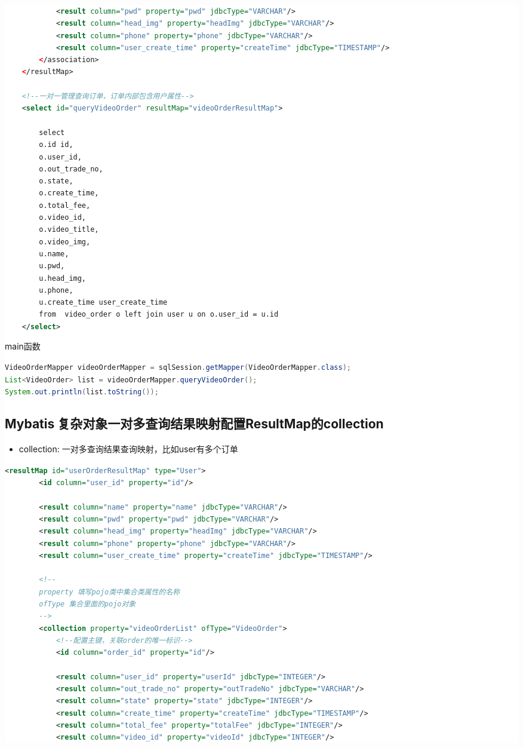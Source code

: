 ~~~xml
            <result column="pwd" property="pwd" jdbcType="VARCHAR"/>
            <result column="head_img" property="headImg" jdbcType="VARCHAR"/>
            <result column="phone" property="phone" jdbcType="VARCHAR"/>
            <result column="user_create_time" property="createTime" jdbcType="TIMESTAMP"/>
        </association>
    </resultMap>

    <!--一对一管理查询订单，订单内部包含用户属性-->
    <select id="queryVideoOrder" resultMap="videoOrderResultMap">

        select
        o.id id,
        o.user_id,
        o.out_trade_no,
        o.state,
        o.create_time,
        o.total_fee,
        o.video_id,
        o.video_title,
        o.video_img,
        u.name,
        u.pwd,
        u.head_img,
        u.phone,
        u.create_time user_create_time
        from  video_order o left join user u on o.user_id = u.id
    </select>
~~~

main函数

~~~java
VideoOrderMapper videoOrderMapper = sqlSession.getMapper(VideoOrderMapper.class);
List<VideoOrder> list = videoOrderMapper.queryVideoOrder();
System.out.println(list.toString());
~~~

## **Mybatis 复杂对象一对多查询结果映射配置ResultMap的collection**

- collection: 一对多查询结果查询映射，比如user有多个订单

~~~xml
<resultMap id="userOrderResultMap" type="User">
        <id column="user_id" property="id"/>

        <result column="name" property="name" jdbcType="VARCHAR"/>
        <result column="pwd" property="pwd" jdbcType="VARCHAR"/>
        <result column="head_img" property="headImg" jdbcType="VARCHAR"/>
        <result column="phone" property="phone" jdbcType="VARCHAR"/>
        <result column="user_create_time" property="createTime" jdbcType="TIMESTAMP"/>

        <!--
        property 填写pojo类中集合类属性的名称
        ofType 集合里面的pojo对象
        -->
        <collection property="videoOrderList" ofType="VideoOrder">
            <!--配置主键，关联order的唯一标识-->
            <id column="order_id" property="id"/>

            <result column="user_id" property="userId" jdbcType="INTEGER"/>
            <result column="out_trade_no" property="outTradeNo" jdbcType="VARCHAR"/>
            <result column="state" property="state" jdbcType="INTEGER"/>
            <result column="create_time" property="createTime" jdbcType="TIMESTAMP"/>
            <result column="total_fee" property="totalFee" jdbcType="INTEGER"/>
            <result column="video_id" property="videoId" jdbcType="INTEGER"/>
~~~